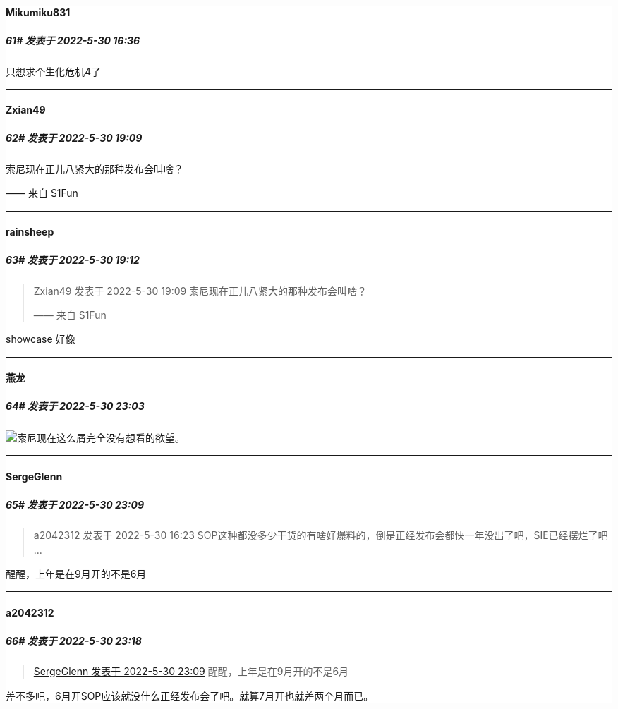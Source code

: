 ####  Mikumiku831  
##### 61#       发表于 2022-5-30 16:36

只想求个生化危机4了



*****

####  Zxian49  
##### 62#       发表于 2022-5-30 19:09

索尼现在正儿八紧大的那种发布会叫啥？

—— 来自 [S1Fun](https://s1fun.koalcat.com)



*****

####  rainsheep  
##### 63#       发表于 2022-5-30 19:12

<blockquote>Zxian49 发表于 2022-5-30 19:09
索尼现在正儿八紧大的那种发布会叫啥？

—— 来自 S1Fun</blockquote>
showcase 好像



*****

####  燕龙  
##### 64#       发表于 2022-5-30 23:03

<img src="https://static.saraba1st.com/image/smiley/face2017/067.png" referrerpolicy="no-referrer">索尼现在这么屑完全没有想看的欲望。

*****

####  SergeGlenn  
##### 65#       发表于 2022-5-30 23:09

<blockquote>a2042312 发表于 2022-5-30 16:23
SOP这种都没多少干货的有啥好爆料的，倒是正经发布会都快一年没出了吧，SIE已经摆烂了吧 ...</blockquote>
醒醒，上年是在9月开的不是6月



*****

####  a2042312  
##### 66#       发表于 2022-5-30 23:18

<blockquote><a href="httphttps://bbs.saraba1st.com/2b/forum.php?mod=redirect&amp;goto=findpost&amp;pid=56060302&amp;ptid=2071832" target="_blank">SergeGlenn 发表于 2022-5-30 23:09</a>
醒醒，上年是在9月开的不是6月</blockquote>
差不多吧，6月开SOP应该就没什么正经发布会了吧。就算7月开也就差两个月而已。
